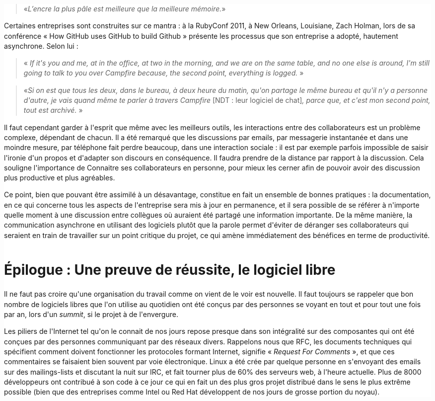 > «_L’encre la plus pâle est meilleure que la meilleure mémoire._»

Certaines entreprises sont construites sur ce mantra : à la RubyConf 2011, à New
Orleans, Louisiane, Zach Holman, lors de sa conférence « How GitHub uses GitHub
to build Github » présente les processus que son entreprise a adopté, hautement
asynchrone. Selon lui :

> « _If it's you and me, at in the office, at two in the morning, and
> we are on the same table, and no one else is around, I'm still going to talk
> to you over Campfire because, the second point, everything is logged._ »

> «_Si on est que tous les deux, dans le bureau, à deux heure du matin, qu'on
> partage le même bureau et qu'il n'y a personne d'autre, je vais quand même te
> parler à travers Campfire_ [NDT : leur logiciel de chat]_, parce que, et c'est
> mon second point, tout est archivé._ »

Il faut cependant garder à l'esprit que même avec les meilleurs outils, les
interactions entre des collaborateurs est un problème complexe, dépendant de
chacun. Il a été remarqué que les discussions par emails, par messagerie
instantanée et dans une moindre mesure, par téléphone fait perdre beaucoup, dans
une interaction sociale : il est par exemple parfois impossible de saisir l'ironie d'un
propos et d'adapter son discours en conséquence. Il faudra prendre de la
distance par rapport à la discussion. Cela souligne l'importance de Connaitre
ses collaborateurs en personne, pour mieux les cerner afin de pouvoir avoir des
discussion plus productive et plus agréables.

Ce point, bien que pouvant être assimilé à un désavantage, constitue en fait un
ensemble de bonnes pratiques : la documentation, en ce qui concerne tous les
aspects de l'entreprise sera mis à jour en permanence, et il sera possible de se
référer à n'importe quelle moment à une discussion entre collègues où auraient
été partagé une information importante. De la même manière, la communication
asynchrone en utilisant des logiciels plutôt que la parole permet d'éviter de
déranger ses collaborateurs qui seraient en train de travailler sur un point
critique du projet, ce qui amène immédiatement des bénéfices en terme de
productivité.

# Épilogue : Une preuve de réussite, le logiciel libre

Il ne faut pas croire qu'une organisation du travail comme on vient de le voir
est nouvelle. Il faut toujours se rappeler que bon nombre de logiciels libres
que l'on utilise au quotidien ont été conçus par des personnes se voyant en tout
et pour tout une fois par an, lors d'un _summit_, si le projet à de l'envergure.

Les piliers de l'Internet tel qu'on le connait de nos jours repose presque dans
son intégralité sur des composantes qui ont été conçues par des personnes
communiquant par des réseaux divers. Rappelons nous que RFC, les documents
techniques qui spécifient comment doivent fonctionner les protocoles formant
Internet, signifie « _*R*equest *F*or *C*omments_ », et que ces commentaires se
faisaient bien souvent par voie électronique. Linux a été crée par quelque
personne en s'envoyant des emails sur des mailings-lists et discutant la nuit
sur IRC, et fait tourner plus de 60\% des serveurs web, à l'heure actuelle. Plus
de 8000 développeurs ont contribué à son code à ce jour ce qui en fait un des plus gros
projet distribué dans le sens le plus extrême possible (bien que des entreprises
comme Intel ou Red Hat développent de nos jours de grosse portion du noyau).


[^orga]: Nous préfèrerons parler d'_organisation_ plutôt que d'_entreprise_,
[^HNreddit]: Hacker News et Reddit (<http://news.ycombinator.com/> et